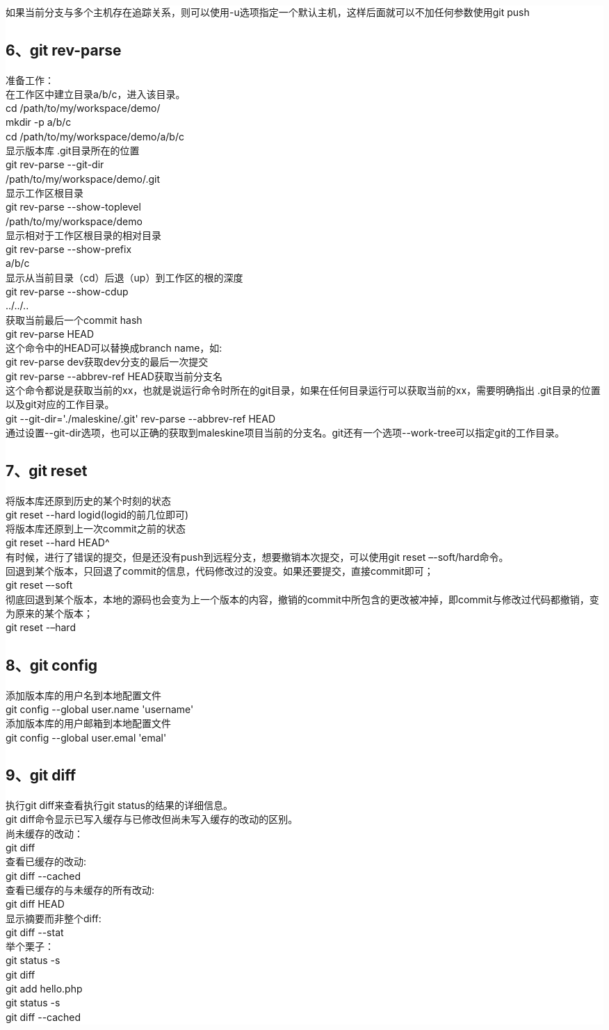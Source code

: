 如果当前分支与多个主机存在追踪关系，则可以使用-u选项指定一个默认主机，这样后面就可以不加任何参数使用git push  
## 6、git rev-parse  
准备工作：  
在工作区中建立目录a/b/c，进入该目录。  
cd /path/to/my/workspace/demo/  
mkdir -p a/b/c  
cd /path/to/my/workspace/demo/a/b/c  
显示版本库 .git目录所在的位置  
git rev-parse --git-dir  
/path/to/my/workspace/demo/.git  
显示工作区根目录  
git rev-parse --show-toplevel  
/path/to/my/workspace/demo  
显示相对于工作区根目录的相对目录  
git rev-parse --show-prefix  
a/b/c  
显示从当前目录（cd）后退（up）到工作区的根的深度  
git rev-parse --show-cdup  
../../..  
获取当前最后一个commit hash  
git rev-parse HEAD  
这个命令中的HEAD可以替换成branch name，如:  
git rev-parse dev获取dev分支的最后一次提交  
git rev-parse --abbrev-ref HEAD获取当前分支名  
这个命令都说是获取当前的xx，也就是说运行命令时所在的git目录，如果在任何目录运行可以获取当前的xx，需要明确指出 .git目录的位置以及git对应的工作目录。  
git --git-dir='./maleskine/.git' rev-parse --abbrev-ref HEAD  
通过设置--git-dir选项，也可以正确的获取到maleskine项目当前的分支名。git还有一个选项--work-tree可以指定git的工作目录。  
## 7、git reset  
将版本库还原到历史的某个时刻的状态  
git reset --hard logid(logid的前几位即可)  
将版本库还原到上一次commit之前的状态  
git reset --hard HEAD^   
有时候，进行了错误的提交，但是还没有push到远程分支，想要撤销本次提交，可以使用git reset –-soft/hard命令。  
回退到某个版本，只回退了commit的信息，代码修改过的没变。如果还要提交，直接commit即可；  
git reset –-soft  
彻底回退到某个版本，本地的源码也会变为上一个版本的内容，撤销的commit中所包含的更改被冲掉，即commit与修改过代码都撤销，变为原来的某个版本；  
git reset -–hard  
## 8、git config  
添加版本库的用户名到本地配置文件  
git config --global user.name 'username'  
添加版本库的用户邮箱到本地配置文件  
git config --global user.emal 'emal'  
## 9、git diff  
执行git diff来查看执行git status的结果的详细信息。  
git diff命令显示已写入缓存与已修改但尚未写入缓存的改动的区别。  
尚未缓存的改动：  
git diff  
查看已缓存的改动:  
git diff --cached  
查看已缓存的与未缓存的所有改动:  
git diff HEAD  
显示摘要而非整个diff:  
git diff --stat  
举个栗子：  
git status -s  
git diff  
git add hello.php  
git status -s  
git diff --cached  